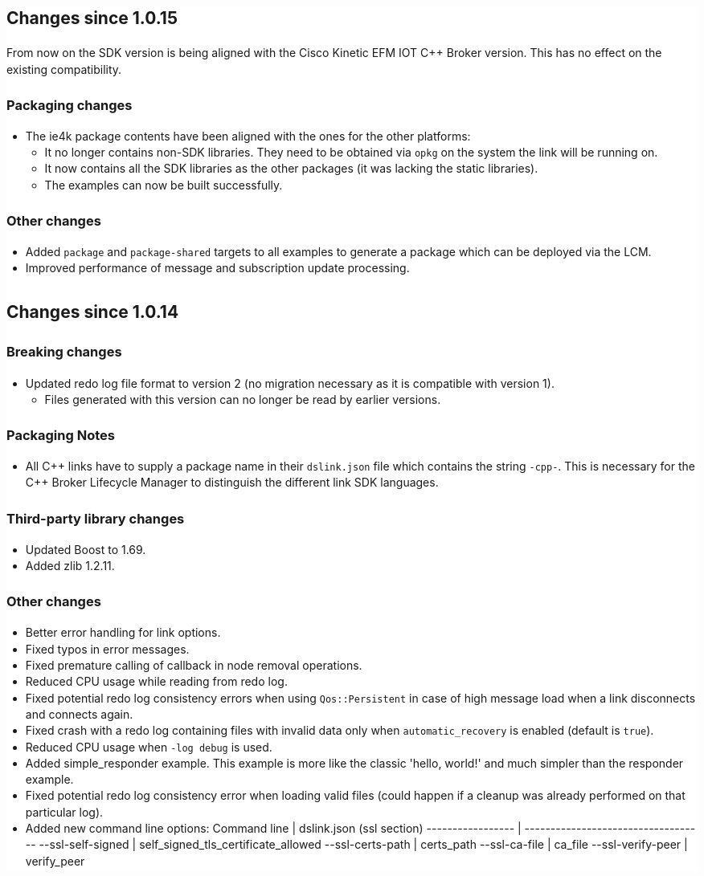 ## Changes since 1.0.15

From now on the SDK version is being aligned with the Cisco Kinetic EFM IOT C++ Broker version. This has no effect on the existing compatibility.

### Packaging changes

* The ie4k package contents have been aligned with the ones for the other platforms:
    * It no longer contains non-SDK libraries. They need to be obtained via `opkg` on the system the link will be running on.
    * It now contains all the SDK libraries as the other packages (it was lacking the static libraries).
    * The examples can now be built successfully.

### Other changes

* Added `package` and `package-shared` targets to all examples to generate a package which can be deployed via the LCM.
* Improved performance of message and subscription update processing.

## Changes since 1.0.14

### Breaking changes

* Updated redo log file format to version 2 (no migration necessary as it is compatible with version 1).
    * Files generated with this version can no longer be read by earlier versions.

### Packaging Notes

* All C++ links have to supply a package name in their `dslink.json` file which contains the string `-cpp-`. This is
  necessary for the C++ Broker Lifecycle Manager to distinguish the different link SDK languages.

### Third-party library changes

* Updated Boost to 1.69.
* Added zlib 1.2.11.

### Other changes

* Better error handling for link options.
* Fixed typos in error messages.
* Fixed premature calling of callback in node removal operations.
* Reduced CPU usage while reading from redo log.
* Fixed potential redo log consistency errors when using `Qos::Persistent` in case of high message load when a link disconnects and connects again.
* Fixed crash with a redo log containing files with invalid data only when `automatic_recovery` is enabled (default is `true`).
* Reduced CPU usage when `-log debug` is used.
* Added simple_responder example. This example is more like the classic 'hello, world!' and much simpler than the responder example.
* Fixed potential redo log consistency error when loading valid files (could happen if a cleanup was already performed on that particular log).
* Added new command line options:
    Command line      | dslink.json (ssl section)
    ----------------- | -----------------------------------
    --ssl-self-signed | self_signed_tls_certificate_allowed
    --ssl-certs-path  | certs_path
    --ssl-ca-file     | ca_file
    --ssl-verify-peer | verify_peer
